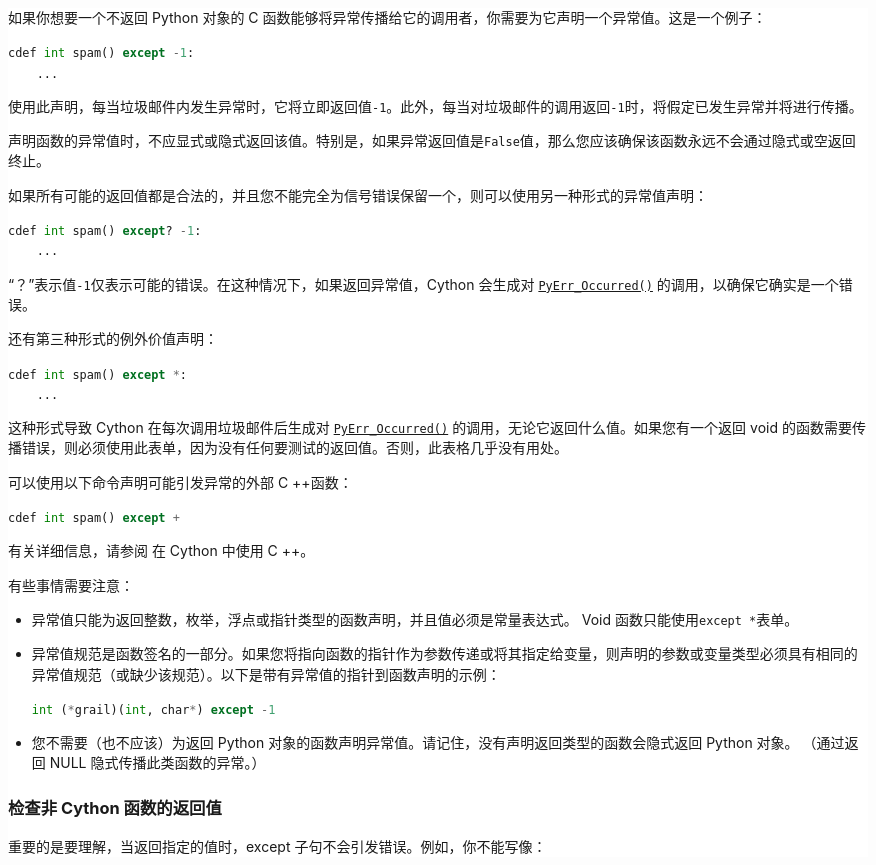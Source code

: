 如果你想要一个不返回 Python 对象的 C 函数能够将异常传播给它的调用者，你需要为它声明一个异常值。这是一个例子：

```py
cdef int spam() except -1:
    ...

```

使用此声明，每当垃圾邮件内发生异常时，它将立即返回值`-1`。此外，每当对垃圾邮件的调用返回`-1`时，将假定已发生异常并将进行传播。

声明函数的异常值时，不应显式或隐式返回该值。特别是，如果异常返回值是`False`值，那么您应该确保该函数永远不会通过隐式或空返回终止。

如果所有可能的返回值都是合法的，并且您不能完全为信号错误保留一个，则可以使用另一种形式的异常值声明：

```py
cdef int spam() except? -1:
    ...

```

“？”表示值`-1`仅表示可能的错误。在这种情况下，如果返回异常值，Cython 会生成对 [`PyErr_Occurred()`](https://docs.python.org/3/c-api/exceptions.html#c.PyErr_Occurred "(in Python v3.7)") 的调用，以确保它确实是一个错误。

还有第三种形式的例外价值声明：

```py
cdef int spam() except *:
    ...

```

这种形式导致 Cython 在每次调用垃圾邮件后生成对 [`PyErr_Occurred()`](https://docs.python.org/3/c-api/exceptions.html#c.PyErr_Occurred "(in Python v3.7)") 的调用，无论它返回什么值。如果您有一个返回 void 的函数需要传播错误，则必须使用此表单，因为没有任何要测试的返回值。否则，此表格几乎没有用处。

可以使用以下命令声明可能引发异常的外部 C ++函数：

```py
cdef int spam() except +

```

有关详细信息，请参阅 在 Cython 中使用 C ++。

有些事情需要注意：

*   异常值只能为返回整数，枚举，浮点或指针类型的函数声明，并且值必须是常量表达式。 Void 函数只能使用`except *`表单。

*   异常值规范是函数签名的一部分。如果您将指向函数的指针作为参数传递或将其指定给变量，则声明的参数或变量类型必须具有相同的异常值规范（或缺少该规范）。以下是带有异常值的指针到函数声明的示例：

    ```py
    int (*grail)(int, char*) except -1

    ```

*   您不需要（也不应该）为返回 Python 对象的函数声明异常值。请记住，没有声明返回类型的函数会隐式返回 Python 对象。 （通过返回 NULL 隐式传播此类函数的异常。）

### 检查非 Cython 函数的返回值

重要的是要理解，当返回指定的值时，except 子句不会引发错误。例如，你不能写像：
